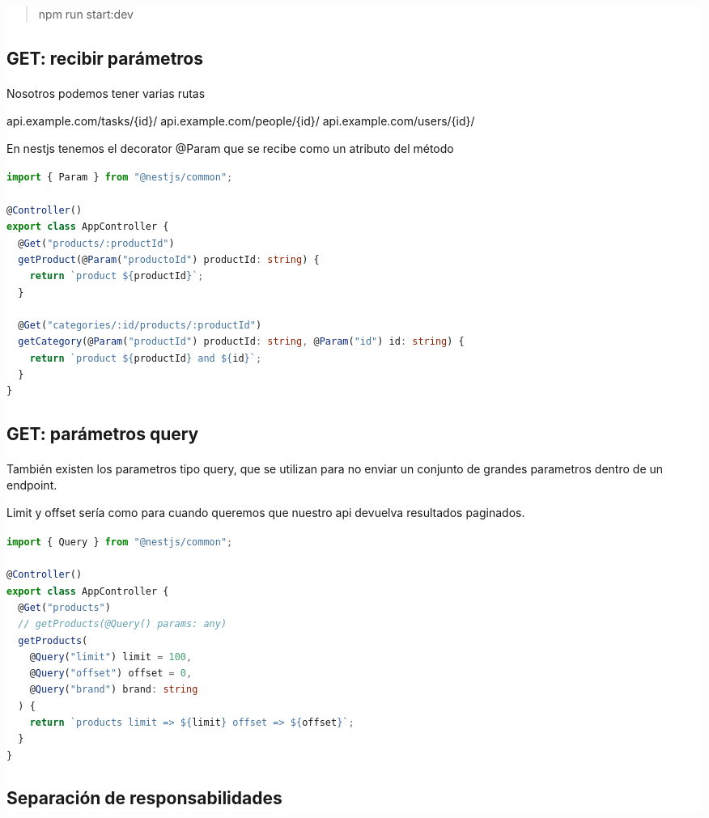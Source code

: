 > npm run start:dev

## GET: recibir parámetros

Nosotros podemos tener varias rutas

api.example.com/tasks/{id}/
api.example.com/people/{id}/
api.example.com/users/{id}/

En nestjs tenemos el decorator @Param que se recibe como un atributo del método

```ts
import { Param } from "@nestjs/common";

@Controller()
export class AppController {
  @Get("products/:productId")
  getProduct(@Param("productoId") productId: string) {
    return `product ${productId}`;
  }

  @Get("categories/:id/products/:productId")
  getCategory(@Param("productId") productId: string, @Param("id") id: string) {
    return `product ${productId} and ${id}`;
  }
}
```

## GET: parámetros query

También existen los parametros tipo query, que se utilizan para no enviar un conjunto de grandes parametros dentro de un endpoint.

Limit y offset sería como para cuando queremos que nuestro api devuelva resultados paginados.

```ts
import { Query } from "@nestjs/common";

@Controller()
export class AppController {
  @Get("products")
  // getProducts(@Query() params: any)
  getProducts(
    @Query("limit") limit = 100,
    @Query("offset") offset = 0,
    @Query("brand") brand: string
  ) {
    return `products limit => ${limit} offset => ${offset}`;
  }
}
```

## Separación de responsabilidades
